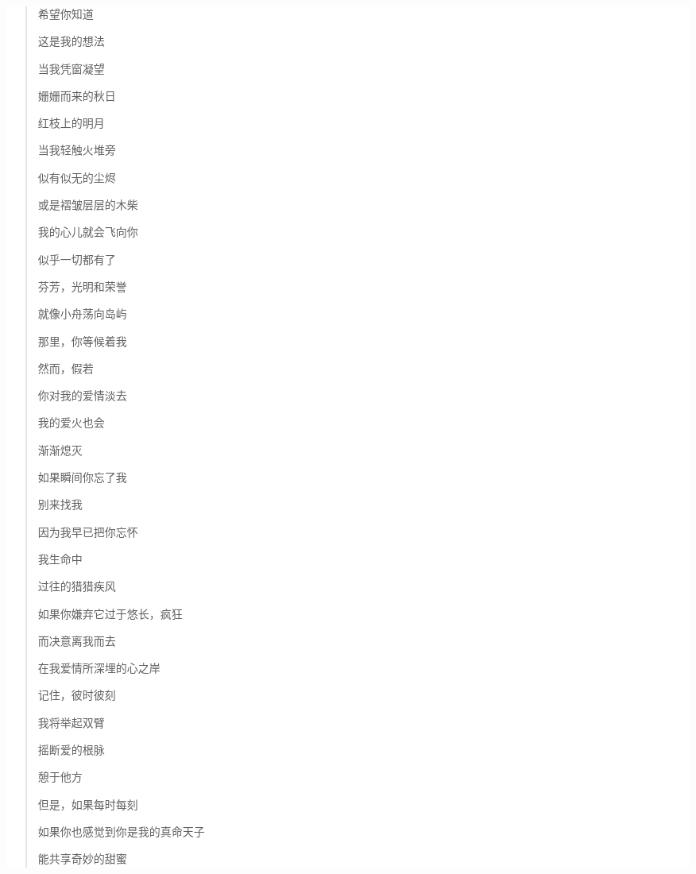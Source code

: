 > 希望你知道
> 
> 这是我的想法
> 
> 当我凭窗凝望
> 
> 姗姗而来的秋日
> 
> 红枝上的明月
> 
> 当我轻触火堆旁
> 
> 似有似无的尘烬
> 
> 或是褶皱层层的木柴
> 
> 我的心儿就会飞向你
> 
> 似乎一切都有了
> 
> 芬芳，光明和荣誉
> 
> 就像小舟荡向岛屿
> 
> 那里，你等候着我
> 
> 然而，假若
> 
> 你对我的爱情淡去
> 
> 我的爱火也会
> 
> 渐渐熄灭
> 
> 如果瞬间你忘了我
> 
> 别来找我
> 
> 因为我早已把你忘怀
> 
> 我生命中
> 
> 过往的猎猎疾风
> 
> 如果你嫌弃它过于悠长，疯狂
> 
> 而决意离我而去
> 
> 在我爱情所深埋的心之岸
> 
> 记住，彼时彼刻
> 
> 我将举起双臂
> 
> 摇断爱的根脉
> 
> 憩于他方
> 
> 但是，如果每时每刻
> 
> 如果你也感觉到你是我的真命天子
> 
> 能共享奇妙的甜蜜
> 